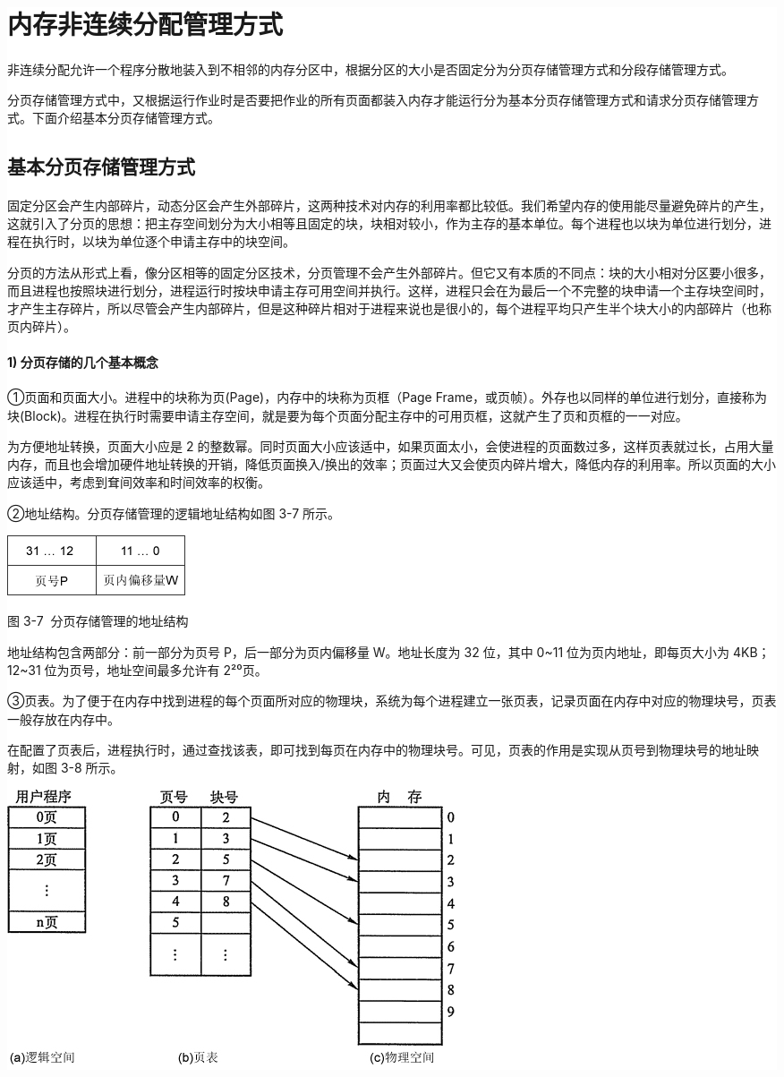 # 内存非连续分配管理方式

非连续分配允许一个程序分散地装入到不相邻的内存分区中，根据分区的大小是否固定分为分页存储管理方式和分段存储管理方式。

分页存储管理方式中，又根据运行作业时是否要把作业的所有页面都装入内存才能运行分为基本分页存储管理方式和请求分页存储管理方式。下面介绍基本分页存储管理方式。

## 基本分页存储管理方式

固定分区会产生内部碎片，动态分区会产生外部碎片，这两种技术对内存的利用率都比较低。我们希望内存的使用能尽量避免碎片的产生，这就引入了分页的思想：把主存空间划分为大小相等且固定的块，块相对较小，作为主存的基本单位。每个进程也以块为单位进行划分，进程在执行时，以块为单位逐个申请主存中的块空间。

分页的方法从形式上看，像分区相等的固定分区技术，分页管理不会产生外部碎片。但它又有本质的不同点：块的大小相对分区要小很多，而且进程也按照块进行划分，进程运行时按块申请主存可用空间并执行。这样，进程只会在为最后一个不完整的块申请一个主存块空间时，才产生主存碎片，所以尽管会产生内部碎片，但是这种碎片相对于进程来说也是很小的，每个进程平均只产生半个块大小的内部碎片（也称页内碎片）。

#### 1) 分页存储的几个基本概念

①页面和页面大小。进程中的块称为页(Page)，内存中的块称为页框（Page Frame，或页帧）。外存也以同样的单位进行划分，直接称为块(Block)。进程在执行时需要申请主存空间，就是要为每个页面分配主存中的可用页框，这就产生了页和页框的一一对应。

为方便地址转换，页面大小应是 2 的整数幂。同时页面大小应该适中，如果页面太小，会使进程的页面数过多，这样页表就过长，占用大量内存，而且也会增加硬件地址转换的开销，降低页面换入/换出的效率；页面过大又会使页内碎片增大，降低内存的利用率。所以页面的大小应该适中，考虑到耷间效率和时间效率的权衡。

②地址结构。分页存储管理的逻辑地址结构如图 3-7 所示。

![](img/25dddeb16856c77d078d696f000865b0.jpg)

图 3-7  分页存储管理的地址结构

地址结构包含两部分：前一部分为页号 P，后一部分为页内偏移量 W。地址长度为 32 位，其中 0~11 位为页内地址，即每页大小为 4KB；12~31 位为页号，地址空间最多允许有 2²⁰页。

③页表。为了便于在内存中找到进程的每个页面所对应的物理块，系统为每个进程建立一张页表，记录页面在内存中对应的物理块号，页表一般存放在内存中。

在配置了页表后，进程执行时，通过查找该表，即可找到每页在内存中的物理块号。可见，页表的作用是实现从页号到物理块号的地址映射，如图 3-8 所示。

![](img/2916e26f0ae9affa198487a414e06867.jpg)
